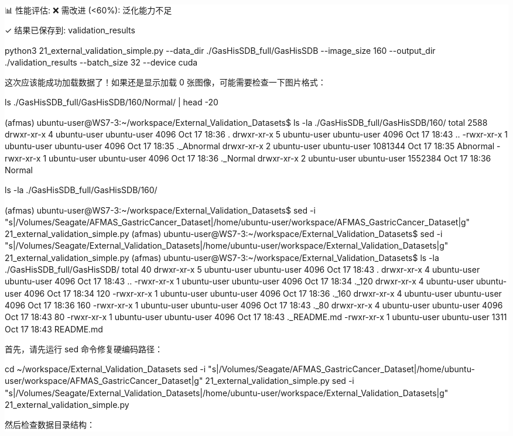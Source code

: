 📊 性能评估:
  ❌ 需改进 (<60%): 泛化能力不足

✓ 结果已保存到: validation_results



python3 21_external_validation_simple.py --data_dir ./GasHisSDB_full/GasHisSDB --image_size 160 --output_dir ./validation_results --batch_size 32 --device cuda
  
  这次应该能成功加载数据了！如果还是显示加载 0 张图像，可能需要检查一下图片格式：

  ls ./GasHisSDB_full/GasHisSDB/160/Normal/ | head -20
  
(afmas) ubuntu-user@WS7-3:~/workspace/External_Validation_Datasets$ ls -la ./GasHisSDB_full/GasHisSDB/160/
total 2588
drwxr-xr-x 4 ubuntu-user ubuntu-user    4096 Oct 17 18:36 .
drwxr-xr-x 5 ubuntu-user ubuntu-user    4096 Oct 17 18:43 ..
-rwxr-xr-x 1 ubuntu-user ubuntu-user    4096 Oct 17 18:35 ._Abnormal
drwxr-xr-x 2 ubuntu-user ubuntu-user 1081344 Oct 17 18:35 Abnormal
-rwxr-xr-x 1 ubuntu-user ubuntu-user    4096 Oct 17 18:36 ._Normal
drwxr-xr-x 2 ubuntu-user ubuntu-user 1552384 Oct 17 18:36 Normal

ls -la ./GasHisSDB_full/GasHisSDB/160/

(afmas) ubuntu-user@WS7-3:~/workspace/External_Validation_Datasets$ sed -i "s|/Volumes/Seagate/AFMAS_GastricCancer_Dataset|/home/ubuntu-user/workspace/AFMAS_GastricCancer_Dataset|g" 21_external_validation_simple.py
(afmas) ubuntu-user@WS7-3:~/workspace/External_Validation_Datasets$ sed -i "s|/Volumes/Seagate/External_Validation_Datasets|/home/ubuntu-user/workspace/External_Validation_Datasets|g" 21_external_validation_simple.py
(afmas) ubuntu-user@WS7-3:~/workspace/External_Validation_Datasets$ ls -la ./GasHisSDB_full/GasHisSDB/
total 40
drwxr-xr-x 5 ubuntu-user ubuntu-user 4096 Oct 17 18:43 .
drwxr-xr-x 4 ubuntu-user ubuntu-user 4096 Oct 17 18:43 ..
-rwxr-xr-x 1 ubuntu-user ubuntu-user 4096 Oct 17 18:34 ._120
drwxr-xr-x 4 ubuntu-user ubuntu-user 4096 Oct 17 18:34 120
-rwxr-xr-x 1 ubuntu-user ubuntu-user 4096 Oct 17 18:36 ._160
drwxr-xr-x 4 ubuntu-user ubuntu-user 4096 Oct 17 18:36 160
-rwxr-xr-x 1 ubuntu-user ubuntu-user 4096 Oct 17 18:43 ._80
drwxr-xr-x 4 ubuntu-user ubuntu-user 4096 Oct 17 18:43 80
-rwxr-xr-x 1 ubuntu-user ubuntu-user 4096 Oct 17 18:43 ._README.md
-rwxr-xr-x 1 ubuntu-user ubuntu-user 1311 Oct 17 18:43 README.md


首先，请先运行 sed 命令修复硬编码路径：

  cd ~/workspace/External_Validation_Datasets
  sed -i "s|/Volumes/Seagate/AFMAS_GastricCancer_Dataset|/home/ubuntu-user/workspace/AFMAS_GastricCancer_Dataset|g" 21_external_validation_simple.py
  sed -i "s|/Volumes/Seagate/External_Validation_Datasets|/home/ubuntu-user/workspace/External_Validation_Datasets|g" 21_external_validation_simple.py

  然后检查数据目录结构：
